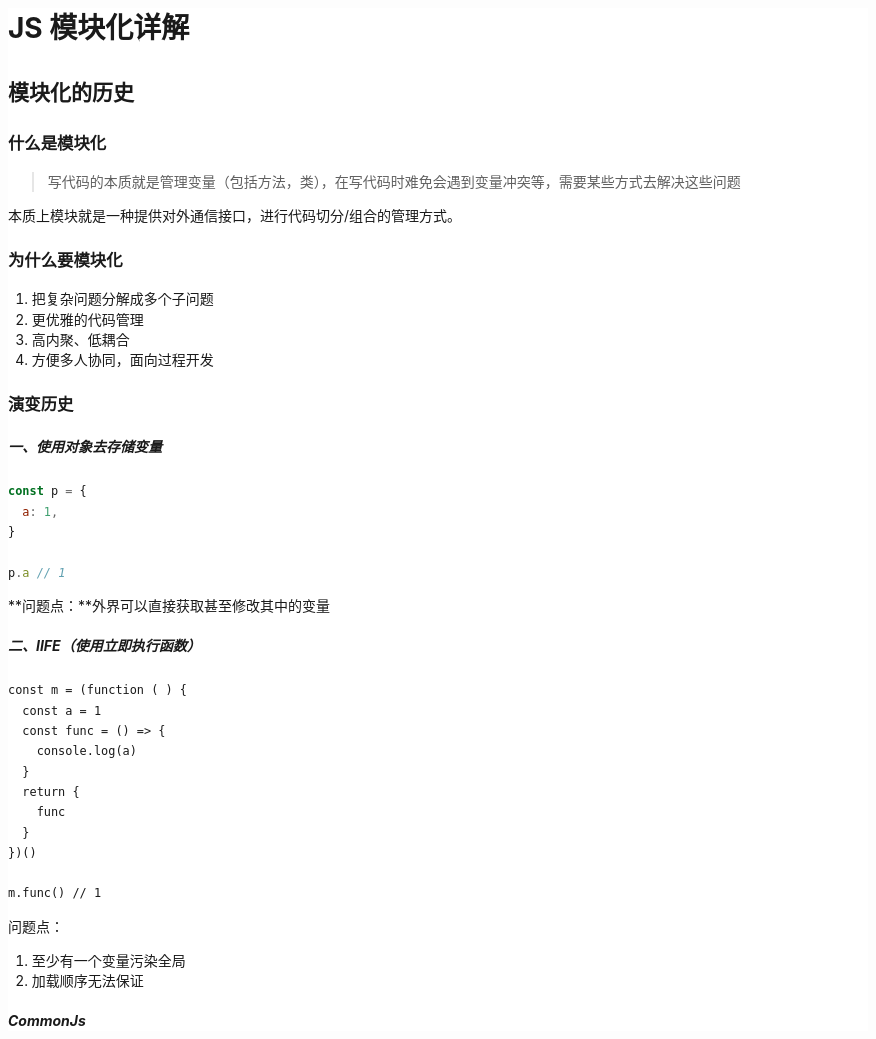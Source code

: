 # JS 模块化详解

## 模块化的历史

### 什么是模块化

> 写代码的本质就是管理变量（包括方法，类），在写代码时难免会遇到变量冲突等，需要某些方式去解决这些问题

本质上模块就是一种提供对外通信接口，进行代码切分/组合的管理方式。

### 为什么要模块化

1. 把复杂问题分解成多个子问题
2. 更优雅的代码管理
3. 高内聚、低耦合
4. 方便多人协同，面向过程开发

### 演变历史

##### 一、使用对象去存储变量

```js
const p = {
  a: 1,
}

p.a // 1
```

**问题点：**外界可以直接获取甚至修改其中的变量

##### 二、IIFE（使用立即执行函数）

```JS
const m = (function ( ) {
  const a = 1
  const func = () => {
    console.log(a)
  }
  return {
    func
  }
})()

m.func() // 1
```

问题点：

1. 至少有一个变量污染全局
2. 加载顺序无法保证

##### CommonJs
